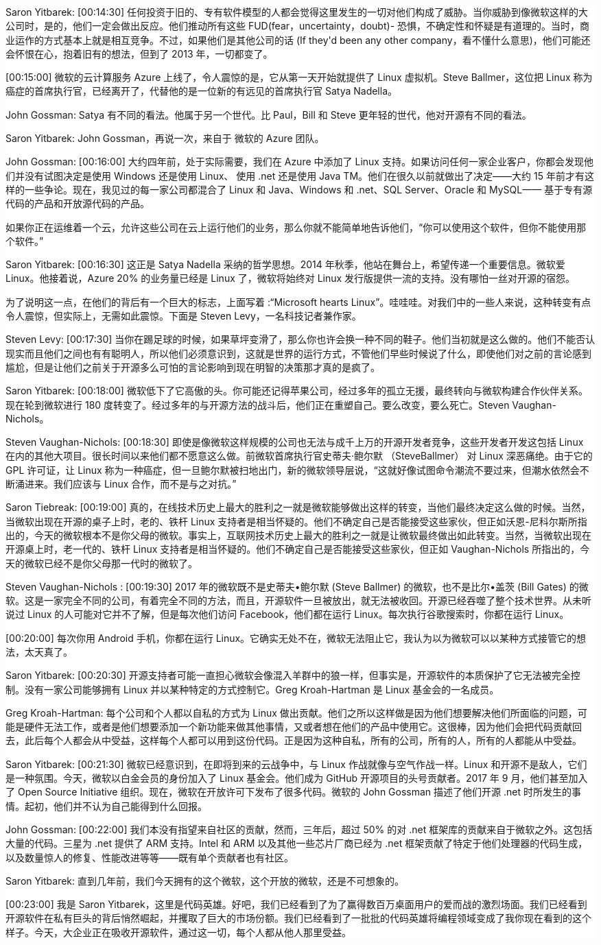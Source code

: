 Saron Yitbarek: [00:14:30] 任何投资于旧的、专有软件模型的人都会觉得这里发生的一切对他们构成了威胁。当你威胁到像微软这样的大公司时，是的，他们一定会做出反应。他们推动所有这些 FUD(fear，uncertainty，doubt)- 恐惧，不确定性和怀疑是有道理的。当时，商业运作的方式基本上就是相互竞争。不过，如果他们是其他公司的话 (If they'd been any other company，看不懂什么意思)，他们可能还会怀恨在心，抱着旧有的想法，但到了 2013 年，一切都变了。

[00:15:00] 微软的云计算服务 Azure 上线了，令人震惊的是，它从第一天开始就提供了 Linux 虚拟机。Steve Ballmer，这位把 Linux 称为癌症的首席执行官，已经离开了，代替他的是一位新的有远见的首席执行官 Satya Nadella。

John Gossman: Satya 有不同的看法。他属于另一个世代。比 Paul，Bill 和 Steve 更年轻的世代，他对开源有不同的看法。

Saron Yitbarek: John Gossman，再说一次，来自于 微软的 Azure 团队。

John Gossman: [00:16:00] 大约四年前，处于实际需要，我们在 Azure 中添加了 Linux 支持。如果访问任何一家企业客户，你都会发现他们并没有试图决定是使用 Windows 还是使用 Linux、 使用 .net 还是使用 Java TM。他们在很久以前就做出了决定——大约 15 年前才有这样的一些争论。现在，我见过的每一家公司都混合了 Linux 和 Java、Windows 和 .net、SQL Server、Oracle 和 MySQL—— 基于专有源代码的产品和开放源代码的产品。

如果你正在运维着一个云，允许这些公司在云上运行他们的业务，那么你就不能简单地告诉他们，“你可以使用这个软件，但你不能使用那个软件。”

Saron Yitbarek: [00:16:30] 这正是 Satya Nadella 采纳的哲学思想。2014 年秋季，他站在舞台上，希望传递一个重要信息。微软爱 Linux。他接着说，Azure 20% 的业务量已经是 Linux 了，微软将始终对 Linux 发行版提供一流的支持。没有哪怕一丝对开源的宿怨。

为了说明这一点，在他们的背后有一个巨大的标志，上面写着 :“Microsoft hearts Linux”。哇哇哇。对我们中的一些人来说，这种转变有点令人震惊，但实际上，无需如此震惊。下面是 Steven Levy，一名科技记者兼作家。

Steven Levy: [00:17:30] 当你在踢足球的时候，如果草坪变滑了，那么你也许会换一种不同的鞋子。他们当初就是这么做的。他们不能否认现实而且他们之间也有有聪明人，所以他们必须意识到，这就是世界的运行方式，不管他们早些时候说了什么，即使他们对之前的言论感到尴尬，但是让他们之前关于开源多么可怕的言论影响到现在明智的决策那才真的是疯了。

Saron Yitbarek: [00:18:00] 微软低下了它高傲的头。你可能还记得苹果公司，经过多年的孤立无援，最终转向与微软构建合作伙伴关系。现在轮到微软进行 180 度转变了。经过多年的与开源方法的战斗后，他们正在重塑自己。要么改变，要么死亡。Steven Vaughan-Nichols。

Steven Vaughan-Nichols: [00:18:30] 即使是像微软这样规模的公司也无法与成千上万的开源开发者竞争，这些开发者开发这包括 Linux 在内的其他大项目。很长时间以来他们都不愿意这么做。前微软首席执行官史蒂夫·鲍尔默 （SteveBallmer） 对 Linux 深恶痛绝。由于它的 GPL 许可证，让 Linux 称为一种癌症，但一旦鲍尔默被扫地出门，新的微软领导层说，“这就好像试图命令潮流不要过来，但潮水依然会不断涌进来。我们应该与 Linux 合作，而不是与之对抗。”

Saron Tiebreak: [00:19:00] 真的，在线技术历史上最大的胜利之一就是微软能够做出这样的转变，当他们最终决定这么做的时候。当然，当微软出现在开源的桌子上时，老的、铁杆 Linux 支持者是相当怀疑的。他们不确定自己是否能接受这些家伙，但正如沃恩-尼科尔斯所指出的，今天的微软根本不是你父母的微软。事实上，互联网技术历史上最大的胜利之一就是让微软最终做出如此转变。当然，当微软出现在开源桌上时，老一代的、铁杆 Linux 支持者是相当怀疑的。他们不确定自己是否能接受这些家伙，但正如 Vaughan-Nichols 所指出的，今天的微软已经不是你父母那一代时的微软了。

Steven Vaughan-Nichols : [00:19:30] 2017 年的微软既不是史蒂夫•鲍尔默 (Steve Ballmer) 的微软，也不是比尔•盖茨 (Bill Gates) 的微软。这是一家完全不同的公司，有着完全不同的方法，而且，开源软件一旦被放出，就无法被收回。开源已经吞噬了整个技术世界。从未听说过 Linux 的人可能对它并不了解，但是每次他们访问 Facebook，他们都在运行 Linux。每次执行谷歌搜索时，你都在运行 Linux。

[00:20:00] 每次你用 Android 手机，你都在运行 Linux。它确实无处不在，微软无法阻止它，我认为以为微软可以以某种方式接管它的想法，太天真了。

Saron Yitbarek: [00:20:30] 开源支持者可能一直担心微软会像混入羊群中的狼一样，但事实是，开源软件的本质保护了它无法被完全控制。没有一家公司能够拥有 Linux 并以某种特定的方式控制它。Greg Kroah-Hartman 是 Linux 基金会的一名成员。

Greg Kroah-Hartman: 每个公司和个人都以自私的方式为 Linux 做出贡献。他们之所以这样做是因为他们想要解决他们所面临的问题，可能是硬件无法工作，或者是他们想要添加一个新功能来做其他事情，又或者想在他们的产品中使用它。这很棒，因为他们会把代码贡献回去，此后每个人都会从中受益，这样每个人都可以用到这份代码。正是因为这种自私，所有的公司，所有的人，所有的人都能从中受益。

Saron Yitbarek: [00:21:30] 微软已经意识到，在即将到来的云战争中，与 Linux 作战就像与空气作战一样。Linux 和开源不是敌人，它们是一种氛围。今天，微软以白金会员的身份加入了 Linux 基金会。他们成为 GitHub 开源项目的头号贡献者。2017 年 9 月，他们甚至加入了 Open Source Initiative 组织。现在，微软在开放许可下发布了很多代码。微软的 John Gossman 描述了他们开源 .net 时所发生的事情。起初，他们并不认为自己能得到什么回报。

John Gossman: [00:22:00] 我们本没有指望来自社区的贡献，然而，三年后，超过 50% 的对 .net 框架库的贡献来自于微软之外。这包括大量的代码。三星为 .net 提供了 ARM 支持。Intel 和 ARM 以及其他一些芯片厂商已经为 .net 框架贡献了特定于他们处理器的代码生成，以及数量惊人的修复、性能改进等等——既有单个贡献者也有社区。

Saron Yitbarek: 直到几年前，我们今天拥有的这个微软，这个开放的微软，还是不可想象的。

[00:23:00] 我是 Saron Yitbarek，这里是代码英雄。好吧，我们已经看到了为了赢得数百万桌面用户的爱而战的激烈场面。我们已经看到开源软件在私有巨头的背后悄然崛起，并攫取了巨大的市场份额。我们已经看到了一批批的代码英雄将编程领域变成了我你现在看到的这个样子。今天，大企业正在吸收开源软件，通过这一切，每个人都从他人那里受益。


[#]: collector: (lujun9972)
[#]: translator: (lujun9972)
[#]: reviewer: (wxy)
[#]: publisher: ( )
[#]: url: ( )
[#]: subject: (Command Line Heroes: Season 1: OS Wars)
[#]: via: (https://www.redhat.com/en/command-line-heroes/season-1/os-wars-part-2-rise-of-linux)
[#]: author: (redhat https://www.redhat.com)
[a]: https://www.redhat.com
[b]: https://github.com/lujun9972